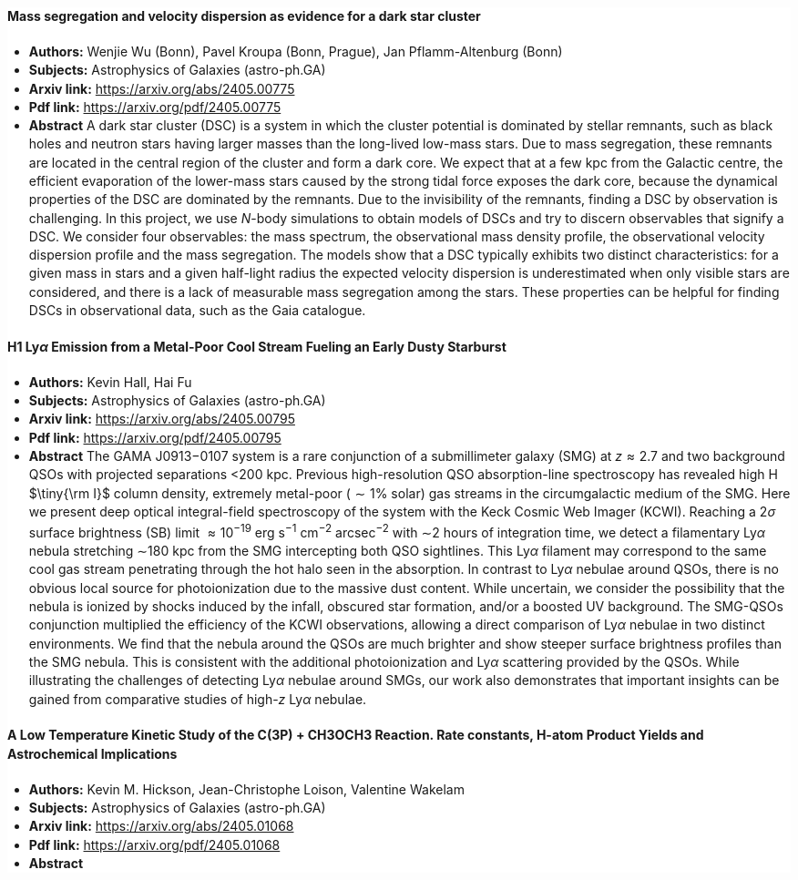 #### Mass segregation and velocity dispersion as evidence for a dark star  cluster
 - **Authors:** Wenjie Wu (Bonn), Pavel Kroupa (Bonn, Prague), Jan Pflamm-Altenburg (Bonn)
 - **Subjects:** Astrophysics of Galaxies (astro-ph.GA)
 - **Arxiv link:** https://arxiv.org/abs/2405.00775
 - **Pdf link:** https://arxiv.org/pdf/2405.00775
 - **Abstract**
 A dark star cluster (DSC) is a system in which the cluster potential is dominated by stellar remnants, such as black holes and neutron stars having larger masses than the long-lived low-mass stars. Due to mass segregation, these remnants are located in the central region of the cluster and form a dark core. We expect that at a few kpc from the Galactic centre, the efficient evaporation of the lower-mass stars caused by the strong tidal force exposes the dark core, because the dynamical properties of the DSC are dominated by the remnants. Due to the invisibility of the remnants, finding a DSC by observation is challenging. In this project, we use $N$-body simulations to obtain models of DSCs and try to discern observables that signify a DSC. We consider four observables: the mass spectrum, the observational mass density profile, the observational velocity dispersion profile and the mass segregation. The models show that a DSC typically exhibits two distinct characteristics: for a given mass in stars and a given half-light radius the expected velocity dispersion is underestimated when only visible stars are considered, and there is a lack of measurable mass segregation among the stars. These properties can be helpful for finding DSCs in observational data, such as the Gaia catalogue.
#### H1 Ly$α$ Emission from a Metal-Poor Cool Stream Fueling an Early  Dusty Starburst
 - **Authors:** Kevin Hall, Hai Fu
 - **Subjects:** Astrophysics of Galaxies (astro-ph.GA)
 - **Arxiv link:** https://arxiv.org/abs/2405.00795
 - **Pdf link:** https://arxiv.org/pdf/2405.00795
 - **Abstract**
 The GAMA J0913$-$0107 system is a rare conjunction of a submillimeter galaxy (SMG) at $z \approx 2.7$ and two background QSOs with projected separations $<$200 kpc. Previous high-resolution QSO absorption-line spectroscopy has revealed high H $\tiny{\rm I}$ column density, extremely metal-poor ($\sim 1\%$ solar) gas streams in the circumgalactic medium of the SMG. Here we present deep optical integral-field spectroscopy of the system with the Keck Cosmic Web Imager (KCWI). Reaching a $2\sigma$ surface brightness (SB) limit $\approx 10^{-19}$ erg s$^{-1}$ cm$^{-2}$ arcsec$^{-2}$ with $\sim$2 hours of integration time, we detect a filamentary Ly$\alpha$ nebula stretching $\sim$180 kpc from the SMG intercepting both QSO sightlines. This Ly$\alpha$ filament may correspond to the same cool gas stream penetrating through the hot halo seen in the absorption. In contrast to Ly$\alpha$ nebulae around QSOs, there is no obvious local source for photoionization due to the massive dust content. While uncertain, we consider the possibility that the nebula is ionized by shocks induced by the infall, obscured star formation, and/or a boosted UV background. The SMG-QSOs conjunction multiplied the efficiency of the KCWI observations, allowing a direct comparison of Ly$\alpha$ nebulae in two distinct environments. We find that the nebula around the QSOs are much brighter and show steeper surface brightness profiles than the SMG nebula. This is consistent with the additional photoionization and Ly$\alpha$ scattering provided by the QSOs. While illustrating the challenges of detecting Ly$\alpha$ nebulae around SMGs, our work also demonstrates that important insights can be gained from comparative studies of high-$z$ Ly$\alpha$ nebulae.
#### A Low Temperature Kinetic Study of the C(3P) + CH3OCH3 Reaction. Rate  constants, H-atom Product Yields and Astrochemical Implications
 - **Authors:** Kevin M. Hickson, Jean-Christophe Loison, Valentine Wakelam
 - **Subjects:** Astrophysics of Galaxies (astro-ph.GA)
 - **Arxiv link:** https://arxiv.org/abs/2405.01068
 - **Pdf link:** https://arxiv.org/pdf/2405.01068
 - **Abstract**